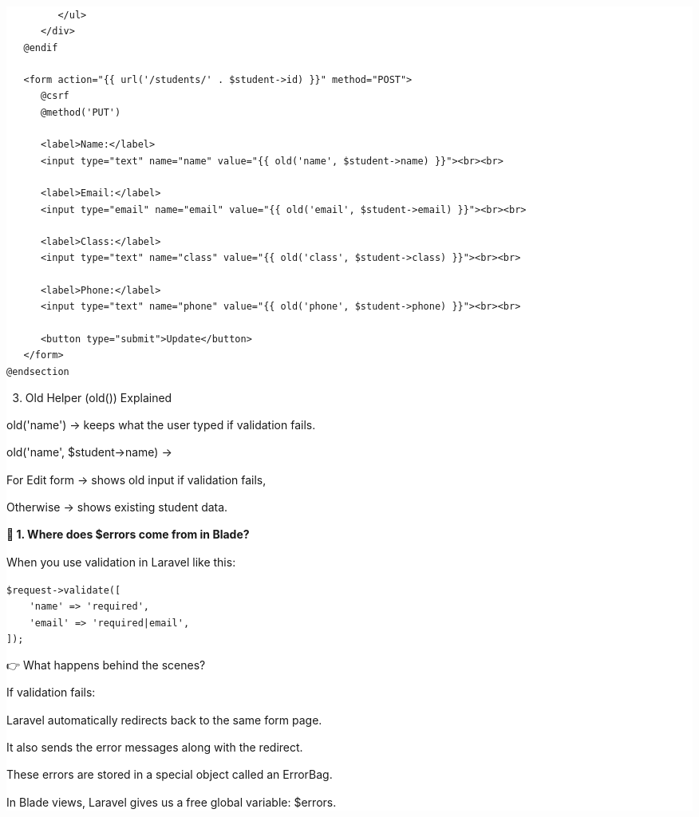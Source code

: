 ```
         </ul>
      </div>
   @endif

   <form action="{{ url('/students/' . $student->id) }}" method="POST">
      @csrf
      @method('PUT')

      <label>Name:</label>
      <input type="text" name="name" value="{{ old('name', $student->name) }}"><br><br>

      <label>Email:</label>
      <input type="email" name="email" value="{{ old('email', $student->email) }}"><br><br>

      <label>Class:</label>
      <input type="text" name="class" value="{{ old('class', $student->class) }}"><br><br>

      <label>Phone:</label>
      <input type="text" name="phone" value="{{ old('phone', $student->phone) }}"><br><br>

      <button type="submit">Update</button>
   </form>
@endsection
```


3. Old Helper (old()) Explained

old('name') → keeps what the user typed if validation fails.

old('name', $student->name) →

For Edit form → shows old input if validation fails,

Otherwise → shows existing student data.

**🔎 1. Where does $errors come from in Blade?**

When you use validation in Laravel like this:
```
$request->validate([
    'name' => 'required',
    'email' => 'required|email',
]);
```

👉 What happens behind the scenes?

If validation fails:

Laravel automatically redirects back to the same form page.

It also sends the error messages along with the redirect.

These errors are stored in a special object called an ErrorBag.

In Blade views, Laravel gives us a free global variable: $errors.
